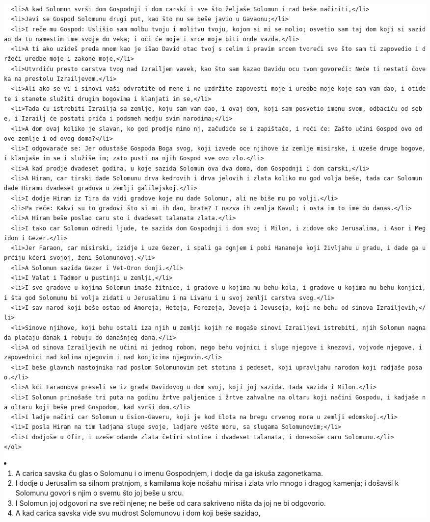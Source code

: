       <li>A kad Solomun svrši dom Gospodnji i dom carski i sve što željaše Solomun i rad beše načiniti,</li>
      <li>Javi se Gospod Solomunu drugi put, kao što mu se beše javio u Gavaonu;</li>
      <li>I reče mu Gospod: Uslišio sam molbu tvoju i molitvu tvoju, kojom si mi se molio; osvetio sam taj dom koji si sazidao da tu namestim ime svoje do veka; i oči će moje i srce moje biti onde vazda.</li>
      <li>A ti ako uzideš preda mnom kao je išao David otac tvoj s celim i pravim srcem tvoreći sve što sam ti zapovedio i držeći uredbe moje i zakone moje,</li>
      <li>Utvrdiću presto carstva tvog nad Izrailjem vavek, kao što sam kazao Davidu ocu tvom govoreći: Neće ti nestati čoveka na prestolu Izrailjevom.</li>
      <li>Ali ako se vi i sinovi vaši odvratite od mene i ne uzdržite zapovesti moje i uredbe moje koje sam vam dao, i otidete i stanete služiti drugim bogovima i klanjati im se,</li>
      <li>Tada ću istrebiti Izrailja sa zemlje, koju sam vam dao, i ovaj dom, koji sam posvetio imenu svom, odbaciću od sebe, i Izrailj će postati priča i podsmeh medju svim narodima;</li>
      <li>A dom ovaj koliko je slavan, ko god prodje mimo nj, začudiće se i zapištaće, i reći će: Zašto učini Gospod ovo od ove zemlje i od ovog doma?</li>
      <li>I odgovaraće se: Jer odustaše Gospoda Boga svog, koji izvede oce njihove iz zemlje misirske, i uzeše druge bogove, i klanjaše im se i služiše im; zato pusti na njih Gospod sve ovo zlo.</li>
      <li>A kad prodje dvadeset godina, u koje sazida Solomun ova dva doma, dom Gospodnji i dom carski,</li>
      <li>A Hiram, car tirski dade Solomunu drva kedrovih i drva jelovih i zlata koliko mu god volja beše, tada car Solomun dade Hiramu dvadeset gradova u zemlji galilejskoj.</li>
      <li>I dodje Hiram iz Tira da vidi gradove koje mu dade Solomun, ali ne biše mu po volji.</li>
      <li>Pa reče: Kakvi su to gradovi što si mi ih dao, brate? I nazva ih zemlja Kavul; i osta im to ime do danas.</li>
      <li>A Hiram beše poslao caru sto i dvadeset talanata zlata.</li>
      <li>I tako car Solomun odredi ljude, te sazida dom Gospodnji i dom svoj i Milon, i zidove oko Jerusalima, i Asor i Megidon i Gezer.</li>
      <li>Jer Faraon, car misirski, izidje i uze Gezer, i spali ga ognjem i pobi Hananeje koji življahu u gradu, i dade ga u prćiju kćeri svojoj, ženi Solomunovoj.</li>
      <li>A Solomun sazida Gezer i Vet-Oron donji.</li>
      <li>I Valat i Tadmor u pustinji u zemlji,</li>
      <li>I sve gradove u kojima Solomun imaše žitnice, i gradove u kojima mu behu kola, i gradove u kojima mu behu konjici, i šta god Solomunu bi volja zidati u Jerusalimu i na Livanu i u svoj zemlji carstva svog.</li>
      <li>I sav narod koji beše ostao od Amoreja, Heteja, Ferezeja, Jeveja i Jevuseja, koji ne behu od sinova Izrailjevih,</li>
      <li>Sinove njihove, koji behu ostali iza njih u zemlji kojih ne mogaše sinovi Izrailjevi istrebiti, njih Solomun nagna da plaćaju danak i robuju do današnjeg dana.</li>
      <li>A od sinova Izrailjevih ne učini ni jednog robom, nego behu vojnici i sluge njegove i knezovi, vojvode njegove, i zapovednici nad kolima njegovim i nad konjicima njegovim.</li>
      <li>I beše glavnih nastojnika nad poslom Solomunovim pet stotina i pedeset, koji upravljahu narodom koji radjaše posao.</li>
      <li>A kći Faraonova preseli se iz grada Davidovog u dom svoj, koji joj sazida. Tada sazida i Milon.</li>
      <li>I Solomun prinošaše tri puta na godinu žrtve paljenice i žrtve zahvalne na oltaru koji načini Gospodu, i kadjaše na oltaru koji beše pred Gospodom, kad svrši dom.</li>
      <li>I ladje načini car Solomun u Esion-Gaveru, koji je kod Elota na bregu crvenog mora u zemlji edomskoj.</li>
      <li>I posla Hiram na tim ladjama sluge svoje, ladjare vešte moru, sa slugama Solomunovim;</li>
      <li>I dodjoše u Ofir, i uzeše odande zlata četiri stotine i dvadeset talanata, i donesoše caru Solomunu.</li>
    </ol>
  </li>
  <li>
    <ol>
      <li>A carica savska ču glas o Solomunu i o imenu Gospodnjem, i dodje da ga iskuša zagonetkama.</li>
      <li>I dodje u Jerusalim sa silnom pratnjom, s kamilama koje nošahu mirisa i zlata vrlo mnogo i dragog kamenja; i došavši k Solomunu govori s njim o svemu što joj beše u srcu.</li>
      <li>I Solomun joj odgovori na sve reči njene; ne beše od cara sakriveno ništa da joj ne bi odgovorio.</li>
      <li>A kad carica savska vide svu mudrost Solomunovu i dom koji beše sazidao,</li>